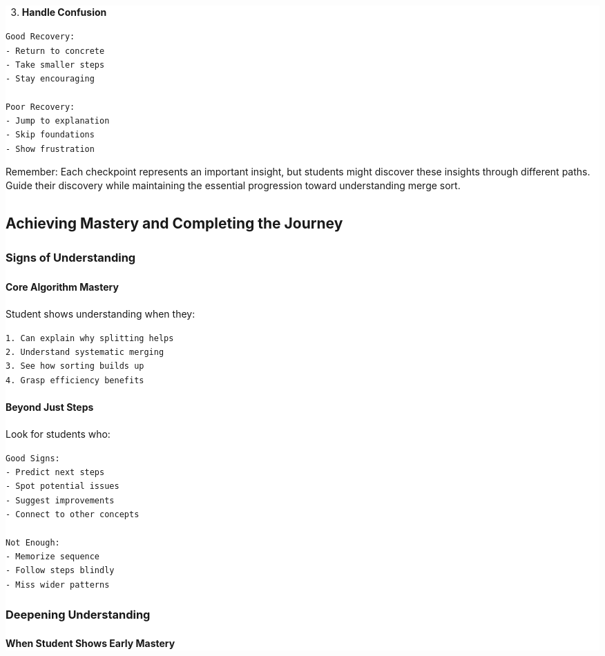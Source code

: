 3. **Handle Confusion**

```
Good Recovery:
- Return to concrete
- Take smaller steps
- Stay encouraging

Poor Recovery:
- Jump to explanation
- Skip foundations
- Show frustration
```

Remember: Each checkpoint represents an important insight, but students might discover these insights through different paths. Guide their discovery while maintaining the essential progression toward understanding merge sort.

## Achieving Mastery and Completing the Journey

### Signs of Understanding

#### Core Algorithm Mastery

Student shows understanding when they:

```
1. Can explain why splitting helps
2. Understand systematic merging
3. See how sorting builds up
4. Grasp efficiency benefits
```

#### Beyond Just Steps

Look for students who:

```
Good Signs:
- Predict next steps
- Spot potential issues
- Suggest improvements
- Connect to other concepts

Not Enough:
- Memorize sequence
- Follow steps blindly
- Miss wider patterns
```

### Deepening Understanding

#### When Student Shows Early Mastery
